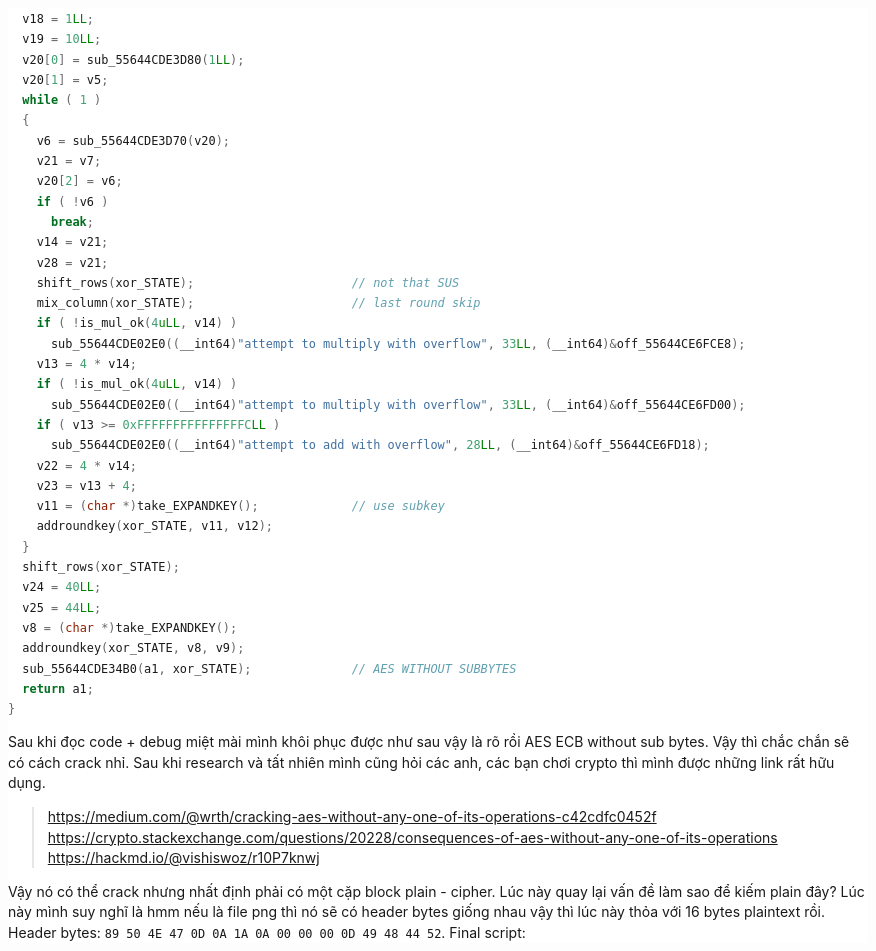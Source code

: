 ```C
  v18 = 1LL;
  v19 = 10LL;
  v20[0] = sub_55644CDE3D80(1LL);
  v20[1] = v5;
  while ( 1 )
  {
    v6 = sub_55644CDE3D70(v20);
    v21 = v7;
    v20[2] = v6;
    if ( !v6 )
      break;
    v14 = v21;
    v28 = v21;
    shift_rows(xor_STATE);                      // not that SUS
    mix_column(xor_STATE);                      // last round skip
    if ( !is_mul_ok(4uLL, v14) )
      sub_55644CDE02E0((__int64)"attempt to multiply with overflow", 33LL, (__int64)&off_55644CE6FCE8);
    v13 = 4 * v14;
    if ( !is_mul_ok(4uLL, v14) )
      sub_55644CDE02E0((__int64)"attempt to multiply with overflow", 33LL, (__int64)&off_55644CE6FD00);
    if ( v13 >= 0xFFFFFFFFFFFFFFFCLL )
      sub_55644CDE02E0((__int64)"attempt to add with overflow", 28LL, (__int64)&off_55644CE6FD18);
    v22 = 4 * v14;
    v23 = v13 + 4;
    v11 = (char *)take_EXPANDKEY();             // use subkey
    addroundkey(xor_STATE, v11, v12);
  }
  shift_rows(xor_STATE);
  v24 = 40LL;
  v25 = 44LL;
  v8 = (char *)take_EXPANDKEY();
  addroundkey(xor_STATE, v8, v9);
  sub_55644CDE34B0(a1, xor_STATE);              // AES WITHOUT SUBBYTES
  return a1;
}
```
Sau khi đọc code + debug miệt mài mình khôi phục được như sau vậy là rõ rồi AES ECB without sub bytes. Vậy thì chắc chắn sẽ có cách crack nhỉ. Sau khi research và tất nhiên mình cũng hỏi các anh, các bạn chơi crypto thì mình được những link rất hữu dụng.

> https://medium.com/@wrth/cracking-aes-without-any-one-of-its-operations-c42cdfc0452f
> https://crypto.stackexchange.com/questions/20228/consequences-of-aes-without-any-one-of-its-operations
> https://hackmd.io/@vishiswoz/r10P7knwj

Vậy nó có thể crack nhưng nhất định phải có một cặp block plain - cipher. Lúc này quay lại vấn đề làm sao để kiếm plain đây? Lúc này mình suy nghĩ là hmm nếu là file png thì nó sẽ có header bytes giống nhau vậy thì lúc này thỏa với 16 bytes plaintext rồi. Header bytes: ``89 50 4E 47 0D 0A 1A 0A 00 00 00 0D 49 48 44 52``. Final script:
